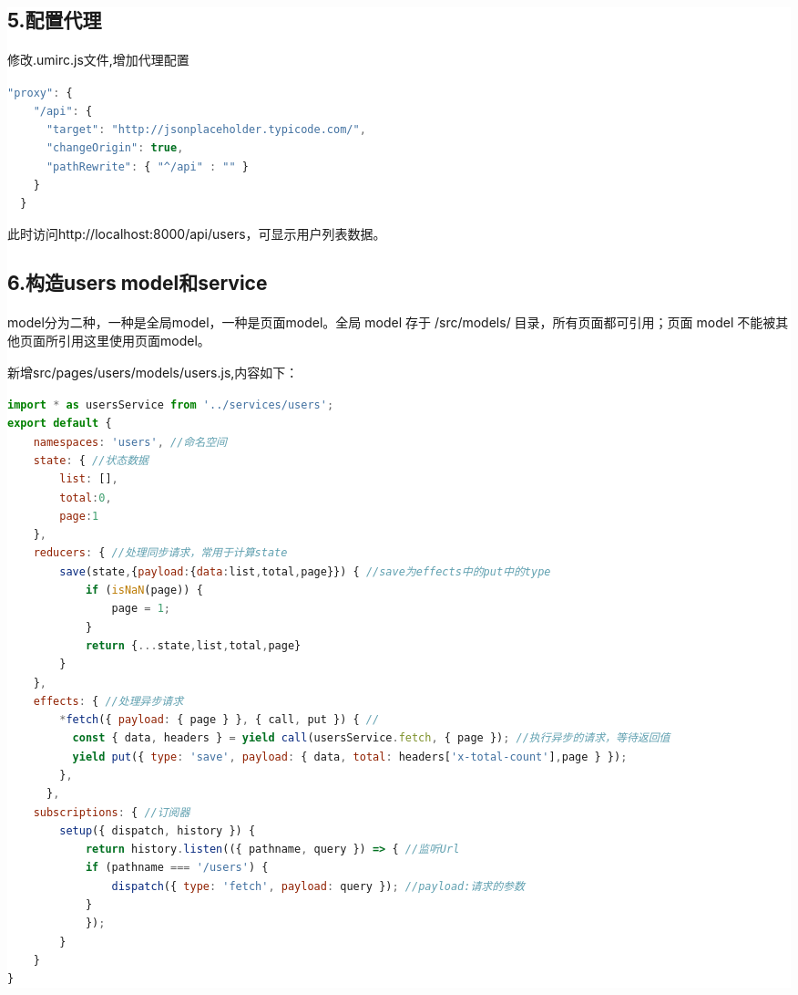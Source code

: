 ## 5.配置代理
修改.umirc.js文件,增加代理配置
```javascript
"proxy": {
    "/api": {
      "target": "http://jsonplaceholder.typicode.com/",
      "changeOrigin": true,
      "pathRewrite": { "^/api" : "" }
    }
  }
```
此时访问http://localhost:8000/api/users，可显示用户列表数据。

## 6.构造users model和service
model分为二种，一种是全局model，一种是页面model。全局 model 存于 /src/models/ 目录，所有页面都可引用；页面 model 不能被其他页面所引用这里使用页面model。

新增src/pages/users/models/users.js,内容如下：
``` javascript
import * as usersService from '../services/users';
export default {
    namespaces: 'users', //命名空间
    state: { //状态数据
        list: [],
        total:0,
        page:1
    },
    reducers: { //处理同步请求，常用于计算state
        save(state,{payload:{data:list,total,page}}) { //save为effects中的put中的type
            if (isNaN(page)) {
                page = 1;
            }
            return {...state,list,total,page}
        }
    },
    effects: { //处理异步请求
        *fetch({ payload: { page } }, { call, put }) { //
          const { data, headers } = yield call(usersService.fetch, { page }); //执行异步的请求，等待返回值
          yield put({ type: 'save', payload: { data, total: headers['x-total-count'],page } }); 
        },
      },
    subscriptions: { //订阅器
        setup({ dispatch, history }) {
            return history.listen(({ pathname, query }) => { //监听Url
            if (pathname === '/users') {
                dispatch({ type: 'fetch', payload: query }); //payload:请求的参数
            }
            });
        }
    }
}
```

